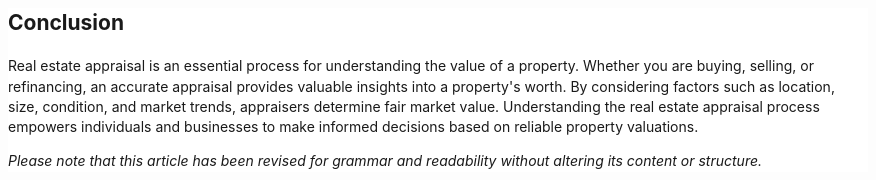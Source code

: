 
## Conclusion



Real estate appraisal is an essential process for understanding the value of a property. Whether you are buying, selling, or refinancing, an accurate appraisal provides valuable insights into a property's worth. By considering factors such as location, size, condition, and market trends, appraisers determine fair market value. Understanding the real estate appraisal process empowers individuals and businesses to make informed decisions based on reliable property valuations.



*Please note that this article has been revised for grammar and readability without altering its content or structure.*


